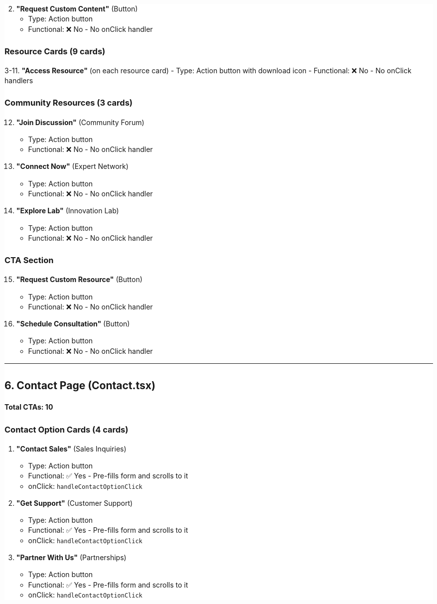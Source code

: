 2. **"Request Custom Content"** (Button)
   - Type: Action button
   - Functional: ❌ No - No onClick handler

### Resource Cards (9 cards)
3-11. **"Access Resource"** (on each resource card)
    - Type: Action button with download icon
    - Functional: ❌ No - No onClick handlers

### Community Resources (3 cards)
12. **"Join Discussion"** (Community Forum)
    - Type: Action button
    - Functional: ❌ No - No onClick handler

13. **"Connect Now"** (Expert Network)
    - Type: Action button
    - Functional: ❌ No - No onClick handler

14. **"Explore Lab"** (Innovation Lab)
    - Type: Action button
    - Functional: ❌ No - No onClick handler

### CTA Section
15. **"Request Custom Resource"** (Button)
    - Type: Action button
    - Functional: ❌ No - No onClick handler

16. **"Schedule Consultation"** (Button)
    - Type: Action button
    - Functional: ❌ No - No onClick handler

---

## 6. Contact Page (Contact.tsx)
**Total CTAs: 10**

### Contact Option Cards (4 cards)
1. **"Contact Sales"** (Sales Inquiries)
   - Type: Action button
   - Functional: ✅ Yes - Pre-fills form and scrolls to it
   - onClick: `handleContactOptionClick`

2. **"Get Support"** (Customer Support)
   - Type: Action button
   - Functional: ✅ Yes - Pre-fills form and scrolls to it
   - onClick: `handleContactOptionClick`

3. **"Partner With Us"** (Partnerships)
   - Type: Action button
   - Functional: ✅ Yes - Pre-fills form and scrolls to it
   - onClick: `handleContactOptionClick`
